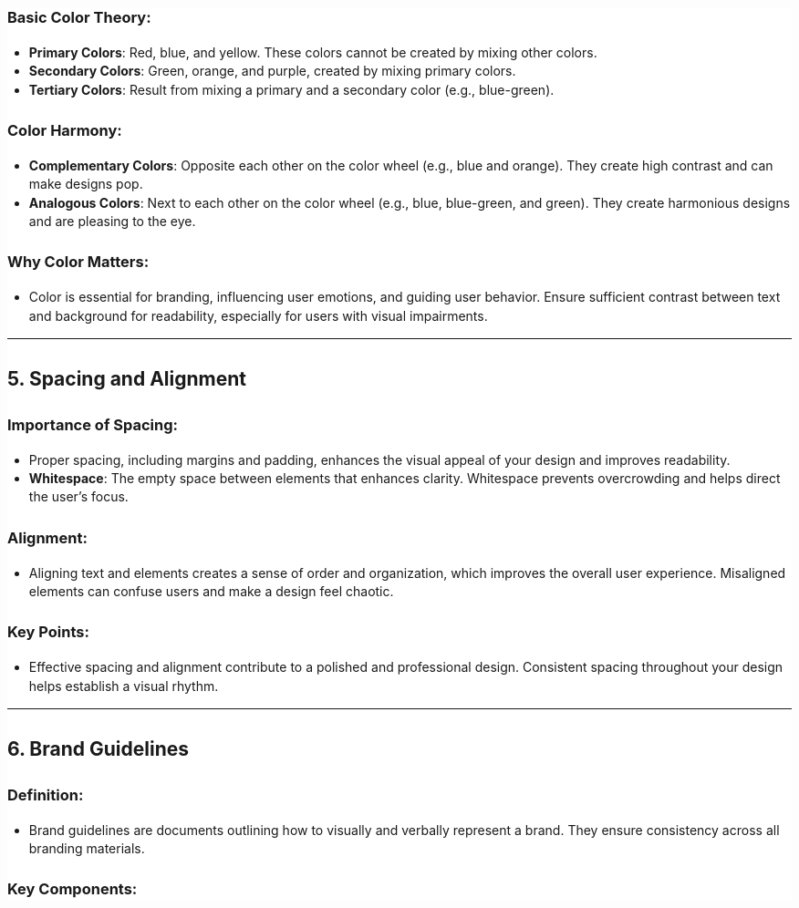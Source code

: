 ### **Basic Color Theory:**

- **Primary Colors**: Red, blue, and yellow. These colors cannot be created by mixing other colors.
- **Secondary Colors**: Green, orange, and purple, created by mixing primary colors.
- **Tertiary Colors**: Result from mixing a primary and a secondary color (e.g., blue-green).

### **Color Harmony:**

- **Complementary Colors**: Opposite each other on the color wheel (e.g., blue and orange). They create high contrast and can make designs pop.
- **Analogous Colors**: Next to each other on the color wheel (e.g., blue, blue-green, and green). They create harmonious designs and are pleasing to the eye.

### **Why Color Matters:**

- Color is essential for branding, influencing user emotions, and guiding user behavior. Ensure sufficient contrast between text and background for readability, especially for users with visual impairments.

---

## **5. Spacing and Alignment**

### **Importance of Spacing:**

- Proper spacing, including margins and padding, enhances the visual appeal of your design and improves readability.
- **Whitespace**: The empty space between elements that enhances clarity. Whitespace prevents overcrowding and helps direct the user’s focus.

### **Alignment:**

- Aligning text and elements creates a sense of order and organization, which improves the overall user experience. Misaligned elements can confuse users and make a design feel chaotic.

### **Key Points:**

- Effective spacing and alignment contribute to a polished and professional design. Consistent spacing throughout your design helps establish a visual rhythm.

---

## **6. Brand Guidelines**

### **Definition:**

- Brand guidelines are documents outlining how to visually and verbally represent a brand. They ensure consistency across all branding materials.

### **Key Components:**
